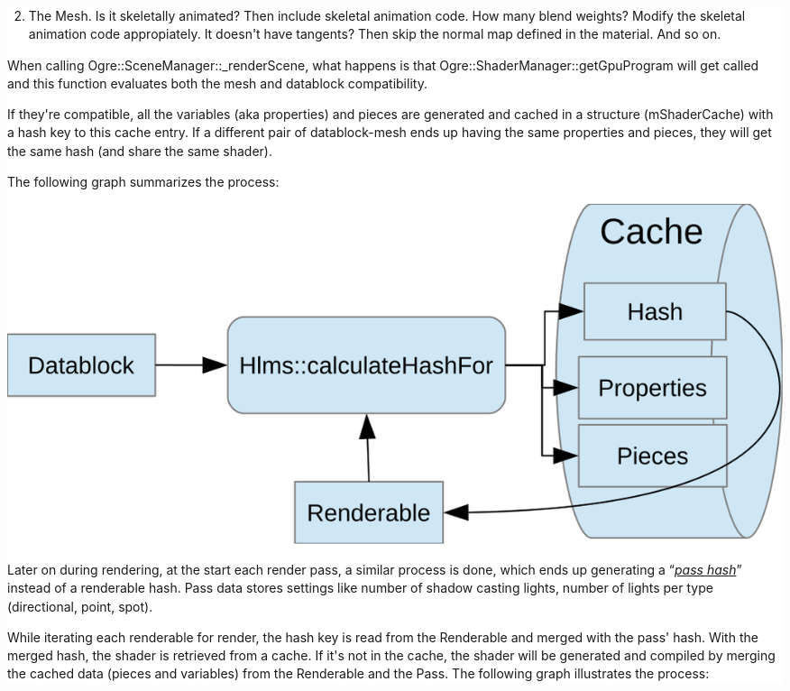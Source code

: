 2.  The Mesh. Is it skeletally animated? Then include skeletal
    animation code. How many blend weights? Modify the skeletal
    animation code appropiately. It doesn't have tangents? Then skip the
    normal map defined in the material. And so on.

When calling Ogre::SceneManager::_renderScene, what happens is that
Ogre::ShaderManager::getGpuProgram will get called and this function evaluates both
the mesh and datablock compatibility.

If they're compatible, all the variables (aka properties) and pieces are
generated and cached in a structure (mShaderCache) with a hash key
to this cache entry. If a different pair of datablock-mesh ends up
having the same properties and pieces, they will get the same hash (and
share the same shader).

The following graph summarizes the process:

![](hlms_hash.svg)

Later on during rendering, at the start each render pass, a similar
process is done, which ends up generating a “[*pass hash*](#toc567)”
instead of a renderable hash. Pass data stores settings like number of
shadow casting lights, number of lights per type (directional, point,
spot).

While iterating each renderable for render, the hash key is read from
the Renderable and merged with the pass' hash. With the merged hash, the
shader is retrieved from a cache. If it's not in the cache, the shader
will be generated and compiled by merging the cached data (pieces and
variables) from the Renderable and the Pass. The following graph
illustrates the process:
